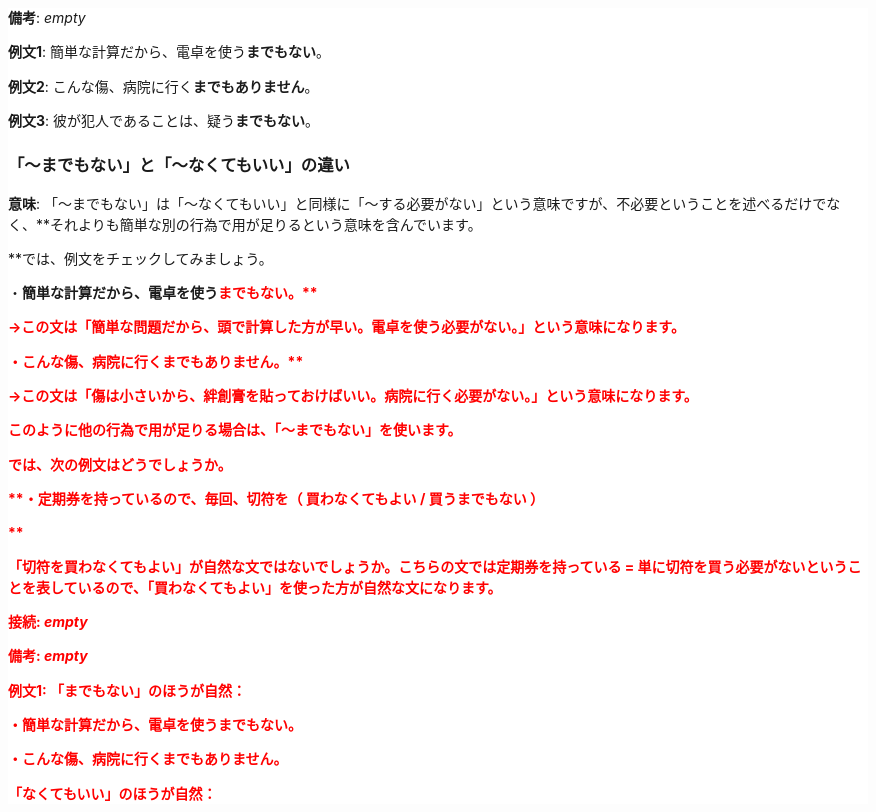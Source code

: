 
**備考**: 
*empty*

**例文1**: 簡単な計算だから、電卓を使う**までもない**。

**例文2**: こんな傷、病院に行く**までもありません**。

**例文3**: 彼が犯人であることは、疑う**までもない**。

### 「〜までもない」と「〜なくてもいい」の違い

**意味**: 「〜までもない」は「〜なくてもいい」と同様に「〜する必要がない」という意味ですが、不必要ということを述べるだけでなく、**それよりも簡単な別の行為で用が足りるという意味を含んでいます。



**では、例文をチェックしてみましょう。



・<b>簡単な計算だから、電卓を使う</b><strong style="color: red;">までもない。**

→この文は「簡単な問題だから、頭で計算した方が早い。電卓を使う必要がない。」という意味になります。



<b>・こんな傷、病院に行く</b><strong style="color: red;">までもありません。**

→この文は「傷は小さいから、絆創膏を貼っておけばいい。病院に行く必要がない。」という意味になります。



このように他の行為で用が足りる場合は、「〜までもない」を使います。



では、次の例文はどうでしょうか。



**・定期券を持っているので、毎回、切符を（ 買わなくてもよい / 買うまでもない ）

**

「切符を買わなくてもよい」が自然な文ではないでしょうか。こちらの文では定期券を持っている = 単に切符を買う必要がないということを表しているので、「買わなくてもよい」を使った方が自然な文になります。



**接続**: 
*empty*


**備考**: 
*empty*

**例文1**: 「<b>までもない</b>」のほうが自然：



・簡単な計算だから、電卓を使う<b>までもない</b>。

・こんな傷、病院に行く<b>までもありません。

</b>

「<b>なくてもいい</b>」のほうが自然：


